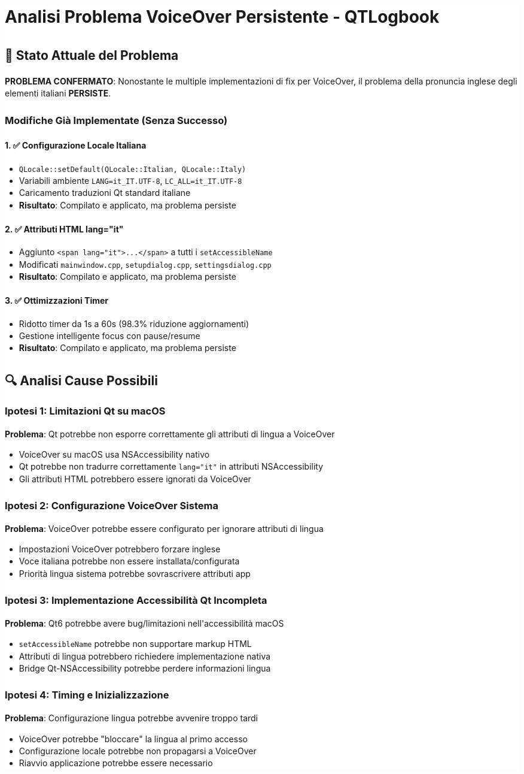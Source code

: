 # Analisi Problema VoiceOver Persistente - QTLogbook

## 🚨 Stato Attuale del Problema

**PROBLEMA CONFERMATO**: Nonostante le multiple implementazioni di fix per VoiceOver, il problema della pronuncia inglese degli elementi italiani **PERSISTE**.

### Modifiche Già Implementate (Senza Successo)

#### 1. ✅ Configurazione Locale Italiana
- `QLocale::setDefault(QLocale::Italian, QLocale::Italy)`
- Variabili ambiente `LANG=it_IT.UTF-8`, `LC_ALL=it_IT.UTF-8`
- Caricamento traduzioni Qt standard italiane
- **Risultato**: Compilato e applicato, ma problema persiste

#### 2. ✅ Attributi HTML lang="it"
- Aggiunto `<span lang="it">...</span>` a tutti i `setAccessibleName`
- Modificati `mainwindow.cpp`, `setupdialog.cpp`, `settingsdialog.cpp`
- **Risultato**: Compilato e applicato, ma problema persiste

#### 3. ✅ Ottimizzazioni Timer
- Ridotto timer da 1s a 60s (98.3% riduzione aggiornamenti)
- Gestione intelligente focus con pause/resume
- **Risultato**: Compilato e applicato, ma problema persiste

## 🔍 Analisi Cause Possibili

### Ipotesi 1: Limitazioni Qt su macOS
**Problema**: Qt potrebbe non esporre correttamente gli attributi di lingua a VoiceOver
- VoiceOver su macOS usa NSAccessibility nativo
- Qt potrebbe non tradurre correttamente `lang="it"` in attributi NSAccessibility
- Gli attributi HTML potrebbero essere ignorati da VoiceOver

### Ipotesi 2: Configurazione VoiceOver Sistema
**Problema**: VoiceOver potrebbe essere configurato per ignorare attributi di lingua
- Impostazioni VoiceOver potrebbero forzare inglese
- Voce italiana potrebbe non essere installata/configurata
- Priorità lingua sistema potrebbe sovrascrivere attributi app

### Ipotesi 3: Implementazione Accessibilità Qt Incompleta
**Problema**: Qt6 potrebbe avere bug/limitazioni nell'accessibilità macOS
- `setAccessibleName` potrebbe non supportare markup HTML
- Attributi di lingua potrebbero richiedere implementazione nativa
- Bridge Qt-NSAccessibility potrebbe perdere informazioni lingua

### Ipotesi 4: Timing e Inizializzazione
**Problema**: Configurazione lingua potrebbe avvenire troppo tardi
- VoiceOver potrebbe "bloccare" la lingua al primo accesso
- Configurazione locale potrebbe non propagarsi a VoiceOver
- Riavvio applicazione potrebbe essere necessario
